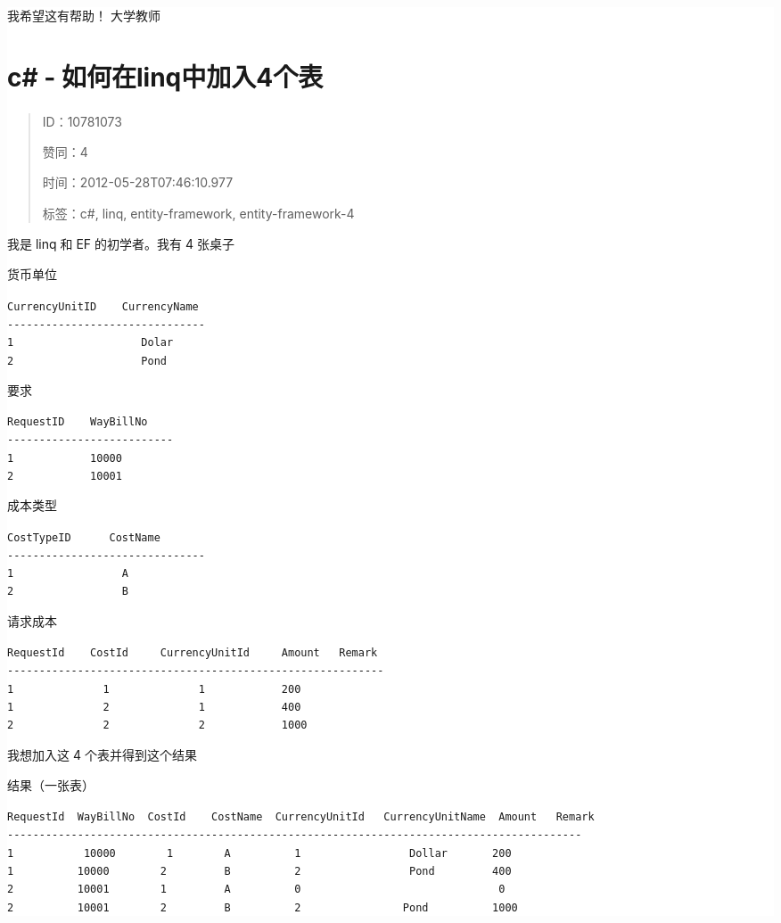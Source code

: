 我希望这有帮助！
大学教师

# c# - 如何在linq中加入4个表

> ID：10781073
> 
> 赞同：4
> 
> 时间：2012-05-28T07:46:10.977
> 
> 标签：c#, linq, entity-framework, entity-framework-4

我是 linq 和 EF 的初学者。我有 4 张桌子

货币单位

```
CurrencyUnitID    CurrencyName
-------------------------------
1                    Dolar
2                    Pond 
```

要求

```
RequestID    WayBillNo
--------------------------
1            10000
2            10001 
```

成本类型

```
CostTypeID      CostName
-------------------------------
1                 A
2                 B 
```

请求成本

```
RequestId    CostId     CurrencyUnitId     Amount   Remark
-----------------------------------------------------------
1              1              1            200
1              2              1            400
2              2              2            1000 
```

我想加入这 4 个表并得到这个结果

结果（一张表）

```
RequestId  WayBillNo  CostId    CostName  CurrencyUnitId   CurrencyUnitName  Amount   Remark
------------------------------------------------------------------------------------------
1           10000        1        A          1                 Dollar       200       
1          10000        2         B          2                 Pond         400
2          10001        1         A          0                               0
2          10001        2         B          2                Pond          1000 
```

